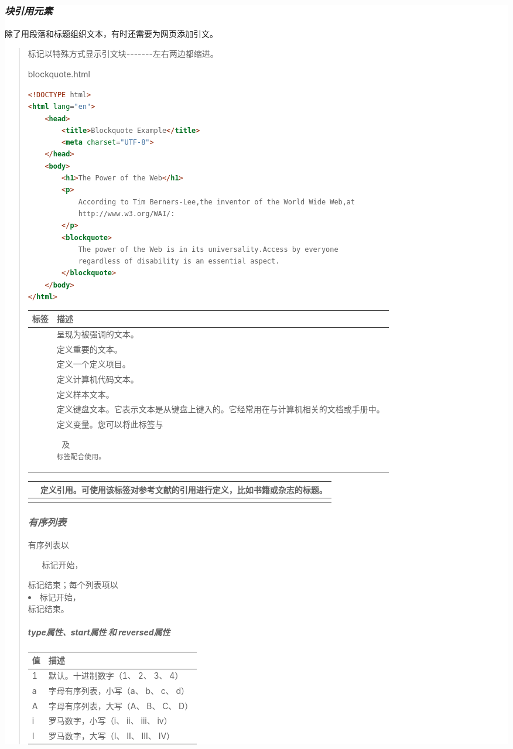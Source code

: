 ### *块引用元素*

除了用段落和标题组织文本，有时还需要为网页添加引文。<blockquote>标记以特殊方式显示引文块-------左右两边都缩进。

blockquote.html

```html
<!DOCTYPE html>
<html lang="en">
    <head>
        <title>Blockquote Example</title>
        <meta charset="UTF-8">
    </head>
    <body>
        <h1>The Power of the Web</h1>
        <p>
            According to Tim Berners-Lee,the inventor of the World Wide Web,at
            http://www.w3.org/WAI/:
        </p>
        <blockquote>
            The power of the Web is in its universality.Access by everyone
            regardless of disability is an essential aspect.
        </blockquote>
    </body>
</html>
```

| 标签     | 描述                                                         |
| :------- | :----------------------------------------------------------- |
| <em>     | 呈现为被强调的文本。                                         |
| <strong> | 定义重要的文本。                                             |
| <dfn>    | 定义一个定义项目。                                           |
| <code>   | 定义计算机代码文本。                                         |
| <samp>   | 定义样本文本。                                               |
| <kbd>    | 定义键盘文本。它表示文本是从键盘上键入的。它经常用在与计算机相关的文档或手册中。 |
| <var>    | 定义变量。您可以将此标签与 <pre> 及 <code> 标签配合使用。    |

| <cite> | 定义引用。可使用该标签对参考文献的引用进行定义，比如书籍或杂志的标题。 |
| ------ | ------------------------------------------------------------ |
|        |                                                              |

### *有序列表*

有序列表以<ol>标记开始，</ol>标记结束；每个列表项以<li>标记开始，</li>标记结束。

##### type属性、start属性 和 reversed属性

| 值   | 描述                                |
| :--- | :---------------------------------- |
| 1    | 默认。十进制数字（1、 2、 3、 4）   |
| a    | 字母有序列表，小写（a、 b、 c、 d） |
| A    | 字母有序列表，大写（A、 B、 C、 D） |
| i    | 罗马数字，小写（i、 ii、 iii、 iv） |
| I    | 罗马数字，大写（I、 II、 III、 IV） |
